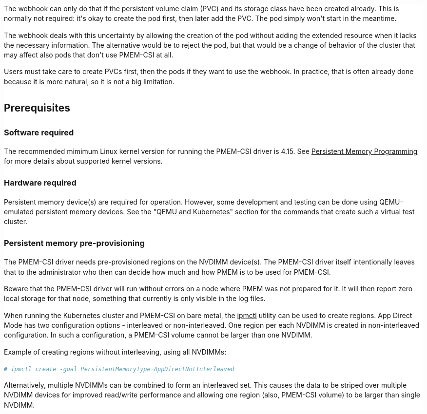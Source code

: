 The webhook can only do that if the persistent volume claim (PVC) and
its storage class have been created already. This is normally not
required: it's okay to create the pod first, then later add the
PVC. The pod simply won't start in the meantime.

The webhook deals with this uncertainty by allowing the creation of
the pod without adding the extended resource when it lacks the
necessary information. The alternative would be to reject the pod, but
that would be a change of behavior of the cluster that may affect also pods
that don't use PMEM-CSI at all.

Users must take care to create PVCs first, then the pods if they want
to use the webhook. In practice, that is often already done because it
is more natural, so it is not a big limitation.

## Prerequisites

### Software required

The recommended mimimum Linux kernel version for running the PMEM-CSI driver is 4.15. See [Persistent Memory Programming](https://pmem.io/2018/05/15/using_persistent_memory_devices_with_the_linux_device_mapper.html) for more details about supported kernel versions.

### Hardware required

Persistent memory device(s) are required for operation. However, some
development and testing can be done using QEMU-emulated persistent
memory devices. See the ["QEMU and Kubernetes"](#qemu-and-kubernetes)
section for the commands that create such a virtual test cluster.

### Persistent memory pre-provisioning

The PMEM-CSI driver needs pre-provisioned regions on the NVDIMM
device(s). The PMEM-CSI driver itself intentionally leaves that to the
administrator who then can decide how much and how PMEM is to be used
for PMEM-CSI.

Beware that the PMEM-CSI driver will run without errors on a node
where PMEM was not prepared for it. It will then report zero local
storage for that node, something that currently is only visible in the
log files.

When running the Kubernetes cluster and PMEM-CSI on bare metal,
the [ipmctl](https://github.com/intel/ipmctl) utility can be used to create regions.
App Direct Mode has two configuration options - interleaved or non-interleaved.
One region per each NVDIMM is created in non-interleaved configuration.
In such a configuration, a PMEM-CSI volume cannot be larger than one NVDIMM.

Example of creating regions without interleaving, using all NVDIMMs:
```sh
# ipmctl create -goal PersistentMemoryType=AppDirectNotInterleaved
```

Alternatively, multiple NVDIMMs can be combined to form an interleaved set.
This causes the data to be striped over multiple NVDIMM devices
for improved read/write performance and allowing one region (also, PMEM-CSI volume)
to be larger than single NVDIMM.
